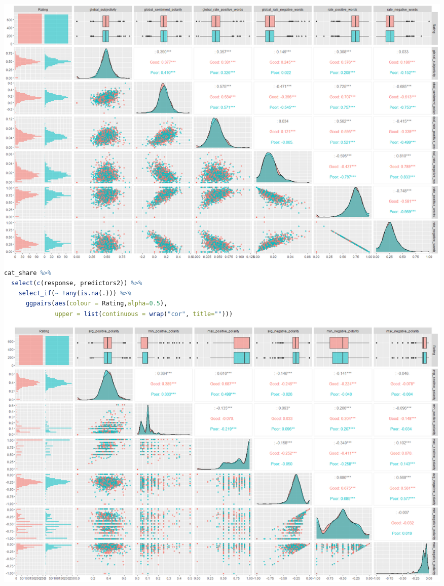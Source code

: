 <img src="data_channel_is_lifestyleAnalysis_files/figure-gfm/cat3-1.png" style="display: block; margin: auto;" />

``` r
cat_share %>% 
  select(c(response, predictors2)) %>% 
    select_if(~ !any(is.na(.))) %>%   
      ggpairs(aes(colour = Rating,alpha=0.5),
              upper = list(continuous = wrap("cor", title="")))
```

<img src="data_channel_is_lifestyleAnalysis_files/figure-gfm/cat3-2.png" style="display: block; margin: auto;" />

